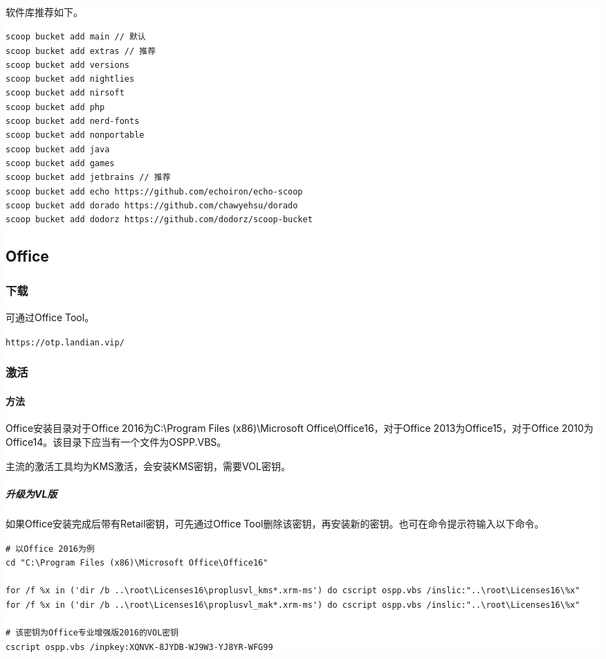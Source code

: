 软件库推荐如下。

```
scoop bucket add main // 默认
scoop bucket add extras // 推荐
scoop bucket add versions
scoop bucket add nightlies
scoop bucket add nirsoft
scoop bucket add php
scoop bucket add nerd-fonts
scoop bucket add nonportable
scoop bucket add java
scoop bucket add games
scoop bucket add jetbrains // 推荐
scoop bucket add echo https://github.com/echoiron/echo-scoop
scoop bucket add dorado https://github.com/chawyehsu/dorado
scoop bucket add dodorz https://github.com/dodorz/scoop-bucket
```

## Office

### 下载

可通过Office Tool。

```
https://otp.landian.vip/
```

### 激活

#### 方法

Office安装目录对于Office 2016为C:\Program Files (x86)\Microsoft Office\Office16，对于Office 2013为Office15，对于Office 2010为Office14。该目录下应当有一个文件为OSPP.VBS。

主流的激活工具均为KMS激活，会安装KMS密钥，需要VOL密钥。

##### 升级为VL版

如果Office安装完成后带有Retail密钥，可先通过Office Tool删除该密钥，再安装新的密钥。也可在命令提示符输入以下命令。

```
# 以Office 2016为例
cd "C:\Program Files (x86)\Microsoft Office\Office16"

for /f %x in ('dir /b ..\root\Licenses16\proplusvl_kms*.xrm-ms') do cscript ospp.vbs /inslic:"..\root\Licenses16\%x"
for /f %x in ('dir /b ..\root\Licenses16\proplusvl_mak*.xrm-ms') do cscript ospp.vbs /inslic:"..\root\Licenses16\%x"

# 该密钥为Office专业增强版2016的VOL密钥
cscript ospp.vbs /inpkey:XQNVK-8JYDB-WJ9W3-YJ8YR-WFG99
```
